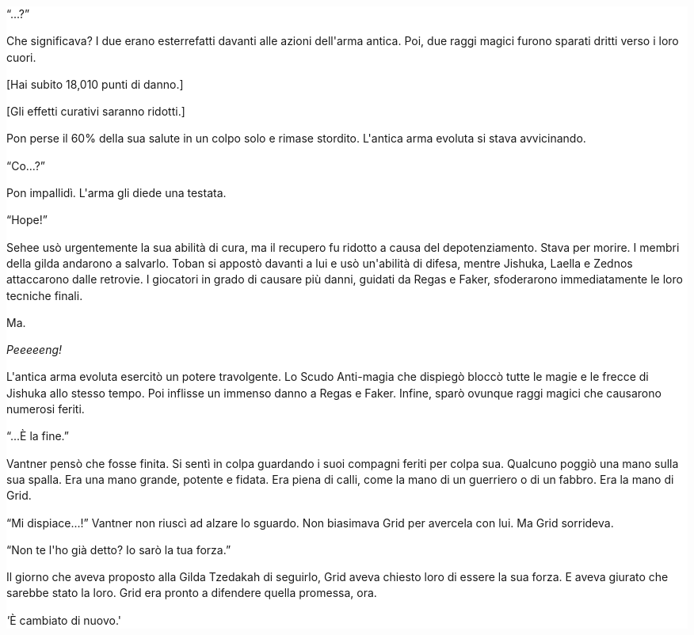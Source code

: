 
“...?”


Che significava? I due erano esterrefatti davanti alle azioni dell'arma antica. Poi, due raggi magici furono sparati dritti verso i loro cuori.


[Hai subito 18,010 punti di danno.]


[Gli effetti curativi saranno ridotti.]


Pon perse il 60% della sua salute in un colpo solo e rimase stordito. L'antica arma evoluta si stava avvicinando.


“Co...?”


Pon impallidì. L'arma gli diede una testata.


“Hope!”


Sehee usò urgentemente la sua abilità di cura, ma il recupero fu ridotto a causa del depotenziamento. Stava per morire. I membri della gilda andarono a salvarlo. Toban si appostò davanti a lui e usò un'abilità di difesa, mentre Jishuka, Laella e Zednos attaccarono dalle retrovie. I giocatori in grado di causare più danni, guidati da Regas e Faker, sfoderarono immediatamente le loro tecniche finali.


Ma.


<i>Peeeeeng!</i>


L'antica arma evoluta esercitò un potere travolgente. Lo Scudo Anti-magia che dispiegò bloccò tutte le magie e le frecce di Jishuka allo stesso tempo. Poi inflisse un immenso danno a Regas e Faker. Infine, sparò ovunque raggi magici che causarono numerosi feriti.


“...È la fine.”


Vantner pensò che fosse finita. Si sentì in colpa guardando i suoi compagni feriti per colpa sua. Qualcuno poggiò una mano sulla sua spalla. Era una mano grande, potente e fidata. Era piena di calli, come la mano di un guerriero o di un fabbro. Era la mano di Grid.


“Mi dispiace...!” Vantner non riuscì ad alzare lo sguardo. Non biasimava Grid per avercela con lui. Ma Grid sorrideva. 


“Non te l'ho già detto? Io sarò la tua forza.”


Il giorno che aveva proposto alla Gilda Tzedakah di seguirlo, Grid aveva chiesto loro di essere la sua forza. E aveva giurato che sarebbe stato la loro. Grid era pronto a difendere quella promessa, ora.


<i>'</i>È cambiato di nuovo.'
